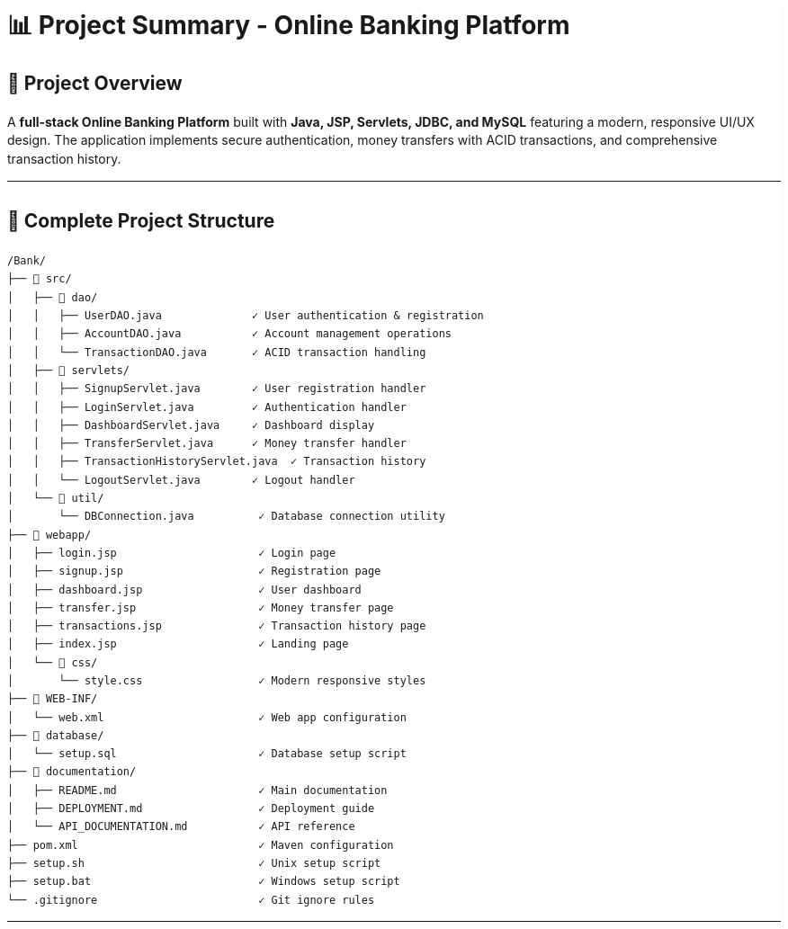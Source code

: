 # 📊 Project Summary - Online Banking Platform

## 🎯 Project Overview

A **full-stack Online Banking Platform** built with **Java, JSP, Servlets, JDBC, and MySQL** featuring a modern, responsive UI/UX design. The application implements secure authentication, money transfers with ACID transactions, and comprehensive transaction history.

---

## 📁 Complete Project Structure

```
/Bank/
├── 📂 src/
│   ├── 📂 dao/
│   │   ├── UserDAO.java              ✓ User authentication & registration
│   │   ├── AccountDAO.java           ✓ Account management operations
│   │   └── TransactionDAO.java       ✓ ACID transaction handling
│   ├── 📂 servlets/
│   │   ├── SignupServlet.java        ✓ User registration handler
│   │   ├── LoginServlet.java         ✓ Authentication handler
│   │   ├── DashboardServlet.java     ✓ Dashboard display
│   │   ├── TransferServlet.java      ✓ Money transfer handler
│   │   ├── TransactionHistoryServlet.java  ✓ Transaction history
│   │   └── LogoutServlet.java        ✓ Logout handler
│   └── 📂 util/
│       └── DBConnection.java          ✓ Database connection utility
├── 📂 webapp/
│   ├── login.jsp                      ✓ Login page
│   ├── signup.jsp                     ✓ Registration page
│   ├── dashboard.jsp                  ✓ User dashboard
│   ├── transfer.jsp                   ✓ Money transfer page
│   ├── transactions.jsp               ✓ Transaction history page
│   ├── index.jsp                      ✓ Landing page
│   └── 📂 css/
│       └── style.css                  ✓ Modern responsive styles
├── 📂 WEB-INF/
│   └── web.xml                        ✓ Web app configuration
├── 📂 database/
│   └── setup.sql                      ✓ Database setup script
├── 📂 documentation/
│   ├── README.md                      ✓ Main documentation
│   ├── DEPLOYMENT.md                  ✓ Deployment guide
│   └── API_DOCUMENTATION.md           ✓ API reference
├── pom.xml                            ✓ Maven configuration
├── setup.sh                           ✓ Unix setup script
├── setup.bat                          ✓ Windows setup script
└── .gitignore                         ✓ Git ignore rules
```

---